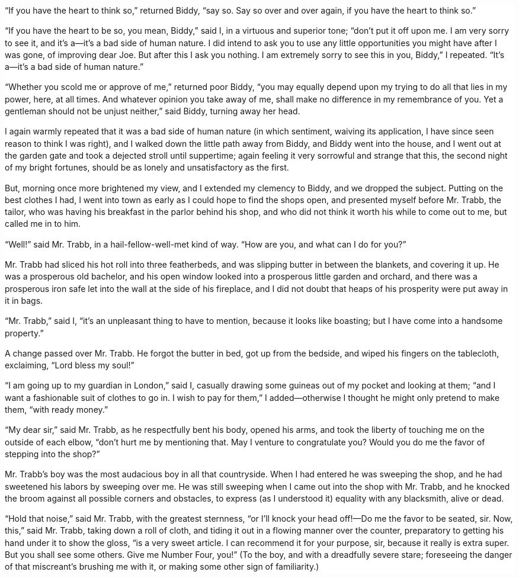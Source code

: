 “If you have the heart to think so,” returned Biddy, “say so. Say so over and over again, if you have the heart to think so.”

“If you have the heart to be so, you mean, Biddy,” said I, in a virtuous and superior tone; “don’t put it off upon me. I am very sorry to see it, and it’s a⁠—it’s a bad side of human nature. I did intend to ask you to use any little opportunities you might have after I was gone, of improving dear Joe. But after this I ask you nothing. I am extremely sorry to see this in you, Biddy,” I repeated. “It’s a⁠—it’s a bad side of human nature.”

“Whether you scold me or approve of me,” returned poor Biddy, “you may equally depend upon my trying to do all that lies in my power, here, at all times. And whatever opinion you take away of me, shall make no difference in my remembrance of you. Yet a gentleman should not be unjust neither,” said Biddy, turning away her head.

I again warmly repeated that it was a bad side of human nature \(in which sentiment, waiving its application, I have since seen reason to think I was right\), and I walked down the little path away from Biddy, and Biddy went into the house, and I went out at the garden gate and took a dejected stroll until suppertime; again feeling it very sorrowful and strange that this, the second night of my bright fortunes, should be as lonely and unsatisfactory as the first.

But, morning once more brightened my view, and I extended my clemency to Biddy, and we dropped the subject. Putting on the best clothes I had, I went into town as early as I could hope to find the shops open, and presented myself before Mr. Trabb, the tailor, who was having his breakfast in the parlor behind his shop, and who did not think it worth his while to come out to me, but called me in to him.

“Well!” said Mr. Trabb, in a hail-fellow-well-met kind of way. “How are you, and what can I do for you?”

Mr. Trabb had sliced his hot roll into three featherbeds, and was slipping butter in between the blankets, and covering it up. He was a prosperous old bachelor, and his open window looked into a prosperous little garden and orchard, and there was a prosperous iron safe let into the wall at the side of his fireplace, and I did not doubt that heaps of his prosperity were put away in it in bags.

“Mr. Trabb,” said I, “it’s an unpleasant thing to have to mention, because it looks like boasting; but I have come into a handsome property.”

A change passed over Mr. Trabb. He forgot the butter in bed, got up from the bedside, and wiped his fingers on the tablecloth, exclaiming, “Lord bless my soul!”

“I am going up to my guardian in London,” said I, casually drawing some guineas out of my pocket and looking at them; “and I want a fashionable suit of clothes to go in. I wish to pay for them,” I added⁠—otherwise I thought he might only pretend to make them, “with ready money.”

“My dear sir,” said Mr. Trabb, as he respectfully bent his body, opened his arms, and took the liberty of touching me on the outside of each elbow, “don’t hurt me by mentioning that. May I venture to congratulate you? Would you do me the favor of stepping into the shop?”

Mr. Trabb’s boy was the most audacious boy in all that countryside. When I had entered he was sweeping the shop, and he had sweetened his labors by sweeping over me. He was still sweeping when I came out into the shop with Mr. Trabb, and he knocked the broom against all possible corners and obstacles, to express \(as I understood it\) equality with any blacksmith, alive or dead.

“Hold that noise,” said Mr. Trabb, with the greatest sternness, “or I’ll knock your head off!⁠—Do me the favor to be seated, sir. Now, this,” said Mr. Trabb, taking down a roll of cloth, and tiding it out in a flowing manner over the counter, preparatory to getting his hand under it to show the gloss, “is a very sweet article. I can recommend it for your purpose, sir, because it really is extra super. But you shall see some others. Give me Number Four, you!” \(To the boy, and with a dreadfully severe stare; foreseeing the danger of that miscreant’s brushing me with it, or making some other sign of familiarity.\)
